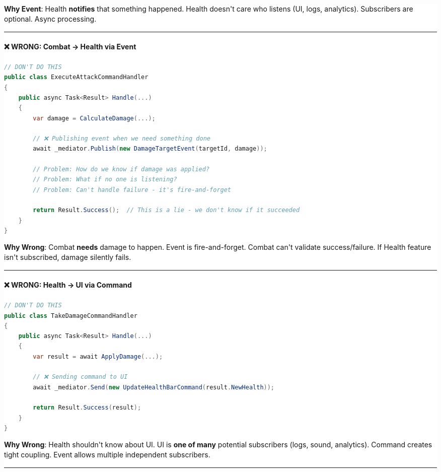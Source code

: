 **Why Event**: Health **notifies** that something happened. Health doesn't care who listens (UI, logs, analytics). Subscribers are optional. Async processing.

---

#### ❌ WRONG: Combat → Health via Event

```csharp
// DON'T DO THIS
public class ExecuteAttackCommandHandler
{
    public async Task<Result> Handle(...)
    {
        var damage = CalculateDamage(...);

        // ❌ Publishing event when we need something done
        await _mediator.Publish(new DamageTargetEvent(targetId, damage));

        // Problem: How do we know if damage was applied?
        // Problem: What if no one is listening?
        // Problem: Can't handle failure - it's fire-and-forget

        return Result.Success();  // This is a lie - we don't know if it succeeded
    }
}
```

**Why Wrong**: Combat **needs** damage to happen. Event is fire-and-forget. Combat can't validate success/failure. If Health feature isn't subscribed, damage silently fails.

---

#### ❌ WRONG: Health → UI via Command

```csharp
// DON'T DO THIS
public class TakeDamageCommandHandler
{
    public async Task<Result> Handle(...)
    {
        var result = await ApplyDamage(...);

        // ❌ Sending command to UI
        await _mediator.Send(new UpdateHealthBarCommand(result.NewHealth));

        return Result.Success(result);
    }
}
```

**Why Wrong**: Health shouldn't know about UI. UI is **one of many** potential subscribers (logs, sound, analytics). Command creates tight coupling. Event allows multiple independent subscribers.

---

